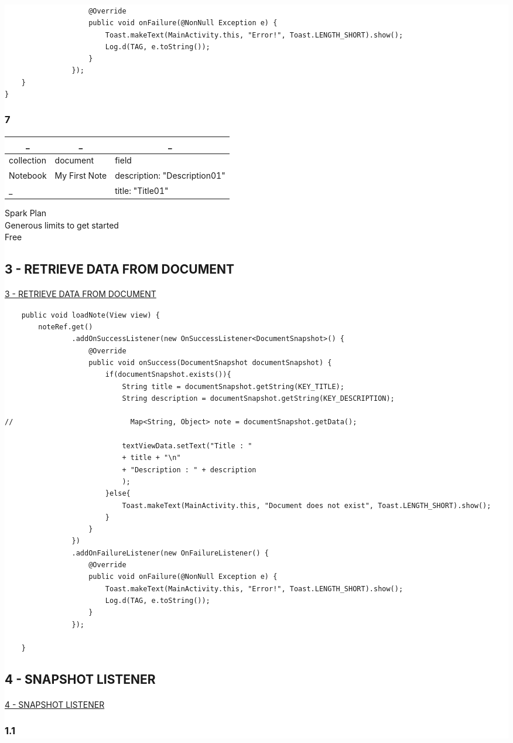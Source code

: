 ```
                    @Override
                    public void onFailure(@NonNull Exception e) {
                        Toast.makeText(MainActivity.this, "Error!", Toast.LENGTH_SHORT).show();
                        Log.d(TAG, e.toString());
                    }
                });
    }
}
```

### 7
_|_|_  
-|-|-
collection|document|field  
Notebook | My First Note | description: "Description01"  
_ | | title: "Title01"



Spark Plan  
Generous limits to get started  
Free  
## 3 - RETRIEVE DATA FROM DOCUMENT  
[3 - RETRIEVE DATA FROM DOCUMENT](https://www.youtube.com/watch?v=di5qmolrFVs&list=PLrnPJCHvNZuDrSqu-dKdDi3Q6nM-VUyxD&index=3)  
```
    public void loadNote(View view) {
        noteRef.get()
                .addOnSuccessListener(new OnSuccessListener<DocumentSnapshot>() {
                    @Override
                    public void onSuccess(DocumentSnapshot documentSnapshot) {
                        if(documentSnapshot.exists()){
                            String title = documentSnapshot.getString(KEY_TITLE);
                            String description = documentSnapshot.getString(KEY_DESCRIPTION);

//                            Map<String, Object> note = documentSnapshot.getData();

                            textViewData.setText("Title : "
                            + title + "\n"
                            + "Description : " + description
                            );
                        }else{
                            Toast.makeText(MainActivity.this, "Document does not exist", Toast.LENGTH_SHORT).show();
                        }
                    }
                })
                .addOnFailureListener(new OnFailureListener() {
                    @Override
                    public void onFailure(@NonNull Exception e) {
                        Toast.makeText(MainActivity.this, "Error!", Toast.LENGTH_SHORT).show();
                        Log.d(TAG, e.toString());
                    }
                });

    }
```  
## 4 - SNAPSHOT LISTENER  
[4 - SNAPSHOT LISTENER](https://www.youtube.com/watch?v=LfkhFCDnkS0&list=PLrnPJCHvNZuDrSqu-dKdDi3Q6nM-VUyxD&index=4)  
### 1.1
```
```